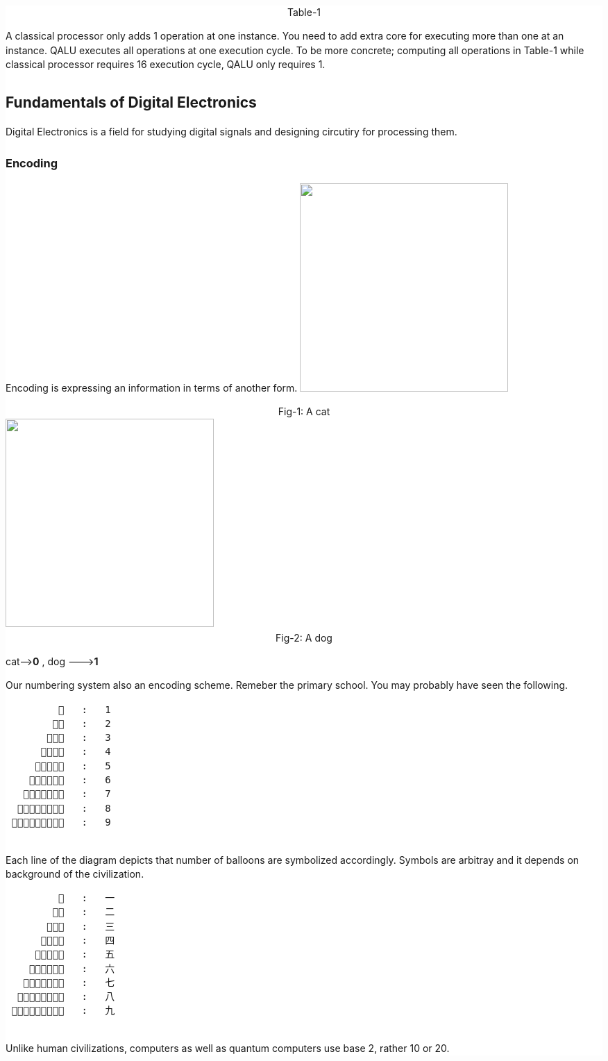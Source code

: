<center>Table-1</center>

   A classical processor only adds 1 operation at one instance. You need to add extra core for executing more than one at an instance. QALU executes all operations at one execution cycle. To be more concrete; computing all operations in Table-1 while classical processor requires 16 execution cycle, QALU only requires 1. 

## Fundamentals of Digital Electronics
   Digital Electronics is a field for studying digital signals and designing circutiry for processing them.
### Encoding
   Encoding is expressing an information in terms of another form.
   <img src="https://upload.wikimedia.org/wikipedia/commons/b/b1/VAN_CAT.png" height="300" width="300">
   <center> Fig-1: A cat</center>
   
   
   <img src="https://upload.wikimedia.org/wikipedia/commons/thumb/4/47/American_Eskimo_Dog.jpg/1280px-American_Eskimo_Dog.jpg"  height="300" width="300">
    <center> Fig-2: A dog</center>
    
   cat-->**0** ,  dog --->**1**
   
 Our numbering system also an encoding scheme. Remeber the primary school. You may probably have seen the following.
 <pre>
         🎈   :   1
        🎈🎈   :   2
       🎈🎈🎈   :   3
      🎈🎈🎈🎈   :   4
     🎈🎈🎈🎈🎈   :   5
    🎈🎈🎈🎈🎈🎈   :   6
   🎈🎈🎈🎈🎈🎈🎈   :   7
  🎈🎈🎈🎈🎈🎈🎈🎈   :   8
 🎈🎈🎈🎈🎈🎈🎈🎈🎈   :   9
 </pre>

Each line of the diagram depicts that number of balloons are symbolized accordingly. Symbols are arbitray and it depends on background of the civilization.


   <pre>
         🎈   :   一
        🎈🎈   :   二
       🎈🎈🎈   :   三
      🎈🎈🎈🎈   :   四
     🎈🎈🎈🎈🎈   :   五
    🎈🎈🎈🎈🎈🎈   :   六
   🎈🎈🎈🎈🎈🎈🎈   :   七
  🎈🎈🎈🎈🎈🎈🎈🎈   :   八
 🎈🎈🎈🎈🎈🎈🎈🎈🎈   :   九
   </pre>

Unlike human civilizations, computers as well as quantum computers use base 2, rather 10 or 20. 
 